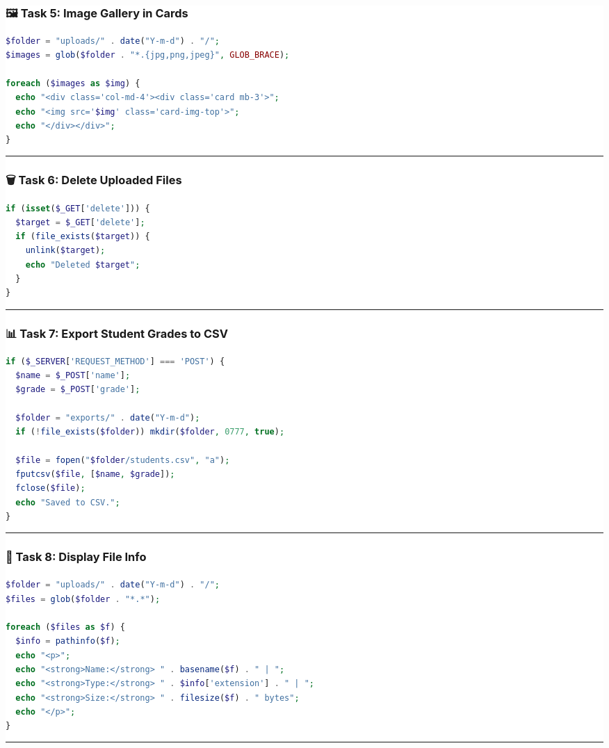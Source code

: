 ### 🖼️ Task 5: Image Gallery in Cards

```php
$folder = "uploads/" . date("Y-m-d") . "/";
$images = glob($folder . "*.{jpg,png,jpeg}", GLOB_BRACE);

foreach ($images as $img) {
  echo "<div class='col-md-4'><div class='card mb-3'>";
  echo "<img src='$img' class='card-img-top'>";
  echo "</div></div>";
}
```

---

### 🗑️ Task 6: Delete Uploaded Files

```php
if (isset($_GET['delete'])) {
  $target = $_GET['delete'];
  if (file_exists($target)) {
    unlink($target);
    echo "Deleted $target";
  }
}
```

---

### 📊 Task 7: Export Student Grades to CSV

```php
if ($_SERVER['REQUEST_METHOD'] === 'POST') {
  $name = $_POST['name'];
  $grade = $_POST['grade'];

  $folder = "exports/" . date("Y-m-d");
  if (!file_exists($folder)) mkdir($folder, 0777, true);

  $file = fopen("$folder/students.csv", "a");
  fputcsv($file, [$name, $grade]);
  fclose($file);
  echo "Saved to CSV.";
}
```

---

### 📌 Task 8: Display File Info

```php
$folder = "uploads/" . date("Y-m-d") . "/";
$files = glob($folder . "*.*");

foreach ($files as $f) {
  $info = pathinfo($f);
  echo "<p>";
  echo "<strong>Name:</strong> " . basename($f) . " | ";
  echo "<strong>Type:</strong> " . $info['extension'] . " | ";
  echo "<strong>Size:</strong> " . filesize($f) . " bytes";
  echo "</p>";
}
```

---